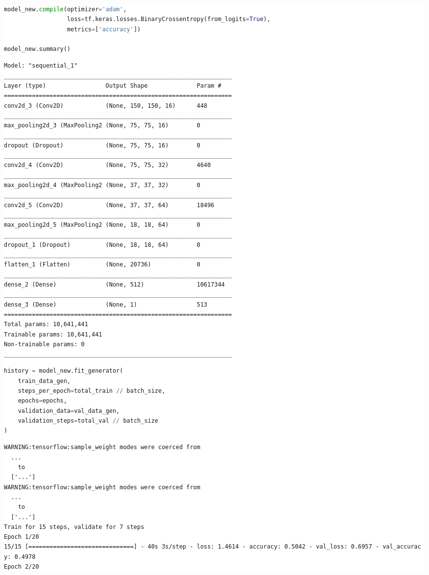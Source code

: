 
```python
model_new.compile(optimizer='adam',
                  loss=tf.keras.losses.BinaryCrossentropy(from_logits=True),
                  metrics=['accuracy'])

model_new.summary()
```

    Model: "sequential_1"
    _________________________________________________________________
    Layer (type)                 Output Shape              Param #   
    =================================================================
    conv2d_3 (Conv2D)            (None, 150, 150, 16)      448       
    _________________________________________________________________
    max_pooling2d_3 (MaxPooling2 (None, 75, 75, 16)        0         
    _________________________________________________________________
    dropout (Dropout)            (None, 75, 75, 16)        0         
    _________________________________________________________________
    conv2d_4 (Conv2D)            (None, 75, 75, 32)        4640      
    _________________________________________________________________
    max_pooling2d_4 (MaxPooling2 (None, 37, 37, 32)        0         
    _________________________________________________________________
    conv2d_5 (Conv2D)            (None, 37, 37, 64)        18496     
    _________________________________________________________________
    max_pooling2d_5 (MaxPooling2 (None, 18, 18, 64)        0         
    _________________________________________________________________
    dropout_1 (Dropout)          (None, 18, 18, 64)        0         
    _________________________________________________________________
    flatten_1 (Flatten)          (None, 20736)             0         
    _________________________________________________________________
    dense_2 (Dense)              (None, 512)               10617344  
    _________________________________________________________________
    dense_3 (Dense)              (None, 1)                 513       
    =================================================================
    Total params: 10,641,441
    Trainable params: 10,641,441
    Non-trainable params: 0
    _________________________________________________________________

```python
history = model_new.fit_generator(
    train_data_gen,
    steps_per_epoch=total_train // batch_size,
    epochs=epochs,
    validation_data=val_data_gen,
    validation_steps=total_val // batch_size
)
```

    WARNING:tensorflow:sample_weight modes were coerced from
      ...
        to  
      ['...']
    WARNING:tensorflow:sample_weight modes were coerced from
      ...
        to  
      ['...']
    Train for 15 steps, validate for 7 steps
    Epoch 1/20
    15/15 [==============================] - 40s 3s/step - loss: 1.4614 - accuracy: 0.5042 - val_loss: 0.6957 - val_accuracy: 0.4978
    Epoch 2/20